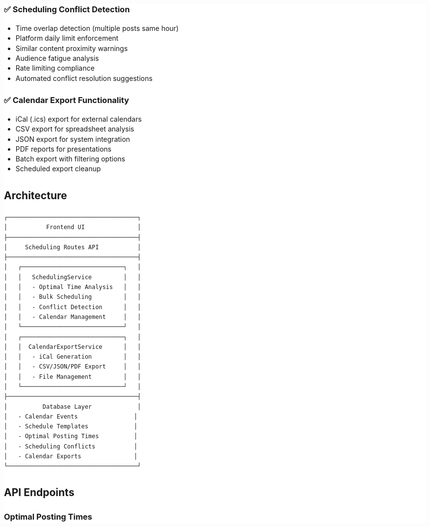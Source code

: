 ### ✅ Scheduling Conflict Detection
- Time overlap detection (multiple posts same hour)
- Platform daily limit enforcement
- Similar content proximity warnings
- Audience fatigue analysis
- Rate limiting compliance
- Automated conflict resolution suggestions

### ✅ Calendar Export Functionality
- iCal (.ics) export for external calendars
- CSV export for spreadsheet analysis
- JSON export for system integration
- PDF reports for presentations
- Batch export with filtering options
- Scheduled export cleanup

## Architecture

```
┌─────────────────────────────────────┐
│           Frontend UI               │
├─────────────────────────────────────┤
│     Scheduling Routes API           │
├─────────────────────────────────────┤
│   ┌─────────────────────────────┐   │
│   │   SchedulingService         │   │
│   │   - Optimal Time Analysis   │   │
│   │   - Bulk Scheduling         │   │
│   │   - Conflict Detection      │   │
│   │   - Calendar Management     │   │
│   └─────────────────────────────┘   │
│   ┌─────────────────────────────┐   │
│   │  CalendarExportService      │   │
│   │   - iCal Generation         │   │
│   │   - CSV/JSON/PDF Export     │   │
│   │   - File Management         │   │
│   └─────────────────────────────┘   │
├─────────────────────────────────────┤
│          Database Layer             │
│   - Calendar Events                │
│   - Schedule Templates             │
│   - Optimal Posting Times          │
│   - Scheduling Conflicts           │
│   - Calendar Exports               │
└─────────────────────────────────────┘
```

## API Endpoints

### Optimal Posting Times
